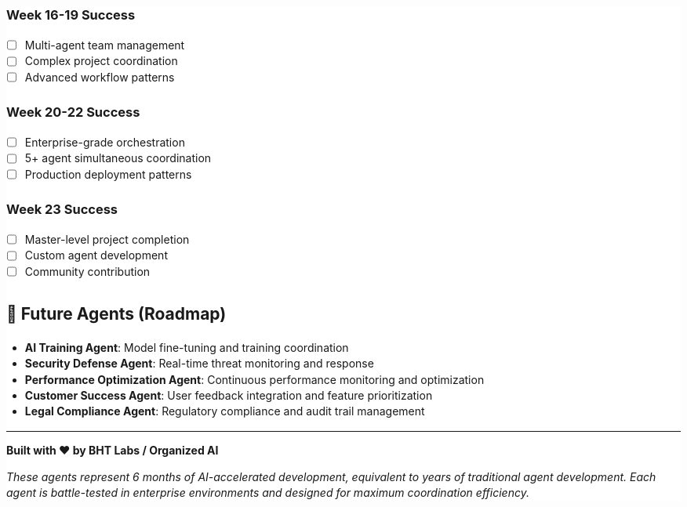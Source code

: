 ### Week 16-19 Success
- [ ] Multi-agent team management
- [ ] Complex project coordination
- [ ] Advanced workflow patterns

### Week 20-22 Success
- [ ] Enterprise-grade orchestration
- [ ] 5+ agent simultaneous coordination
- [ ] Production deployment patterns

### Week 23 Success
- [ ] Master-level project completion
- [ ] Custom agent development
- [ ] Community contribution

## 🔮 Future Agents (Roadmap)

- **AI Training Agent**: Model fine-tuning and training coordination
- **Security Defense Agent**: Real-time threat monitoring and response
- **Performance Optimization Agent**: Continuous performance monitoring and optimization
- **Customer Success Agent**: User feedback integration and feature prioritization
- **Legal Compliance Agent**: Regulatory compliance and audit trail management

---

**Built with ❤️ by BHT Labs / Organized AI**

*These agents represent 6 months of AI-accelerated development, equivalent to years of traditional agent development. Each agent is battle-tested in enterprise environments and designed for maximum coordination efficiency.*

